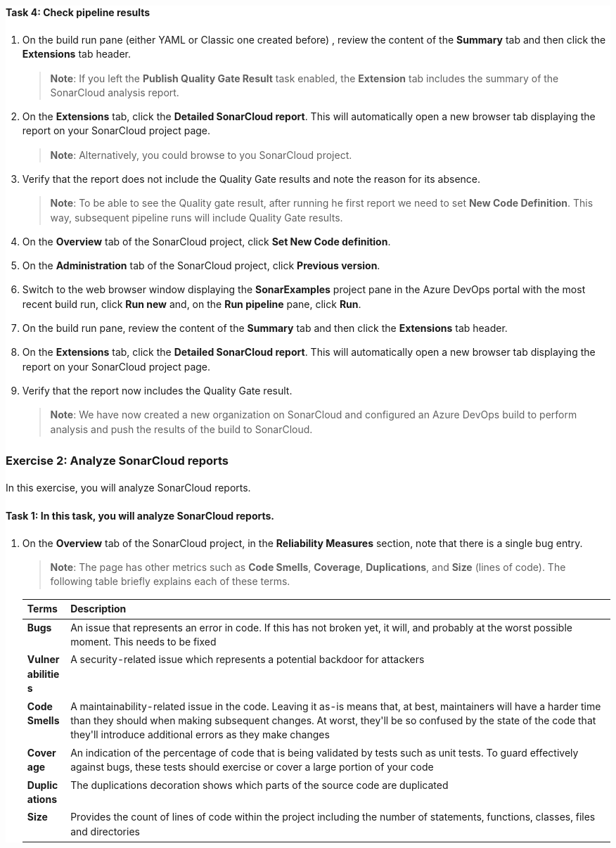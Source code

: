 #### Task 4: Check pipeline results
1.  On the build run pane (either YAML or Classic one created before) , review the content of the **Summary** tab and then click the **Extensions** tab header.

    > **Note**: If you left the **Publish Quality Gate Result** task enabled, the **Extension** tab includes the summary of the SonarCloud analysis report.

1.  On the **Extensions** tab, click the **Detailed SonarCloud report**. This will automatically open a new browser tab displaying the report on your SonarCloud project page.

    > **Note**: Alternatively, you could browse to you SonarCloud project. 

1.  Verify that the report does not include the Quality Gate results and note the reason for its absence.

    > **Note**: To be able to see the Quality gate result, after running he first report we need to set **New Code Definition**. This way, subsequent pipeline runs will include Quality Gate results.

1.  On the **Overview** tab of the SonarCloud project, click **Set New Code definition**. 
1.  On the **Administration** tab of the SonarCloud project, click **Previous version**.
1.  Switch to the web browser window displaying the **SonarExamples** project pane in the Azure DevOps portal with the most recent build run, click **Run new** and, on the **Run pipeline** pane, click **Run**.
1.  On the build run pane, review the content of the **Summary** tab and then click the **Extensions** tab header.
1.  On the **Extensions** tab, click the **Detailed SonarCloud report**. This will automatically open a new browser tab displaying the report on your SonarCloud project page.
1.  Verify that the report now includes the Quality Gate result.

    > **Note**: We have now created a new organization on SonarCloud and configured an Azure DevOps build to perform analysis and push the results of the build to SonarCloud.

### Exercise 2: Analyze SonarCloud reports

In this exercise, you will analyze SonarCloud reports.

#### Task 1: In this task, you will analyze SonarCloud reports.

1.  On the **Overview** tab of the SonarCloud project, in the **Reliability Measures** section, note that there is a single bug entry.

    > **Note**: The page has other metrics such as **Code Smells**, **Coverage**, **Duplications**, and **Size** (lines of code). The following table briefly explains each of these terms.

    | Terms | Description |
    | --- | --- |
    | **Bugs** | An issue that represents an error in code. If this has not broken yet, it will, and probably at the worst possible moment. This needs to be fixed |
    | **Vulnerabilities** | A security-related issue which represents a potential backdoor for attackers |
    | **Code Smells** | A maintainability-related issue in the code. Leaving it as-is means that, at best, maintainers will have a harder time than they should when making subsequent changes. At worst, they'll be so confused by the state of the code that they'll introduce additional errors as they make changes |
    | **Coverage** | An indication of the percentage of code that is being validated by tests such as unit tests. To guard effectively against bugs, these tests should exercise or cover a large portion of your code |
    | **Duplications** | The duplications decoration shows which parts of the source code are duplicated |
    | **Size** | Provides the count of lines of code within the project including the number of statements, functions, classes, files and directories |
